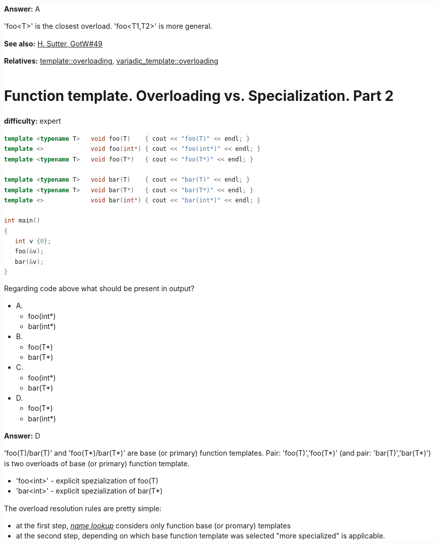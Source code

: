 **Answer:** A

'foo\<T\>' is the closest overload. 'foo\<T1,T2\>' is more general.

**See also:** [H. Sutter, GotW#49](http://www.gotw.ca/gotw/049.htm)

**Relatives:** [template::overloading](./README.md#function-template-overloading), [variadic_template::overloading](./README.md#function-overloading-function-parameter-pack) 


# Function template. Overloading vs. Specialization. Part 2
**difficulty:** expert
```cpp
template <typename T>   void foo(T)    { cout << "foo(T)" << endl; }
template <>             void foo(int*) { cout << "foo(int*)" << endl; }
template <typename T>   void foo(T*)   { cout << "foo(T*)" << endl; }

template <typename T>   void bar(T)    { cout << "bar(T)" << endl; }
template <typename T>   void bar(T*)   { cout << "bar(T*)" << endl; }
template <>             void bar(int*) { cout << "bar(int*)" << endl; }

int main()
{
   int v {0};
   foo(&v);
   bar(&v);
}
```
Regarding code above what should be present in output?
- A.
    - foo(int*)
    - bar(int*)
- B.
    - foo(T*)
    - bar(T*)
- C.
    - foo(int*)
    - bar(T*)
- D.
    - foo(T*)
    - bar(int*)

**Answer:** D

'foo(T)/bar(T)' and 'foo(T*)/bar(T*)' are base (or primary) function templates.
Pair: 'foo(T)','foo(T*)' (and pair: 'bar(T)','bar(T*)') is two overloads of base (or primary) function template.
* 'foo\<int\>' - explicit spezialization of foo(T)
* 'bar\<int\>' - explicit spezialization of bar(T*)

The overload resolution rules are pretty simple:
* at the first step, [_name lookup_](./README.md#function-overloading-deleted-function) considers only function base (or promary) templates
* at the second step, depending on which base function template was selected "more specialized" is applicable.
